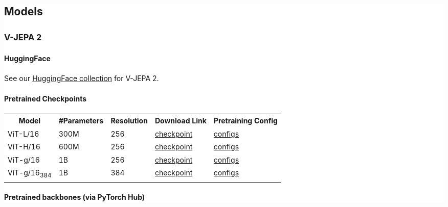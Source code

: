 ## Models

### V-JEPA 2

#### HuggingFace

See our [HuggingFace collection](https://huggingface.co/collections/facebook/v-jepa-2-6841bad8413014e185b497a6) for V-JEPA 2.

#### Pretrained Checkpoints

<table>
  <tr>
    <th colspan="1">Model</th>
    <th colspan="1">#Parameters</th>
    <th colspan="1">Resolution</th>
    <th colspan="1">Download Link</th>
    <th colspan="1">Pretraining Config</th>
  </tr>
  <tr>
    <td>ViT-L/16</td>
    <td>300M</td>
    <td>256</td>
    <td><a href="https://dl.fbaipublicfiles.com/vjepa2/vitl.pt">checkpoint</a></td>
    <td><a href="configs/train/vitl16">configs</a></td>
  </tr>
  <tr>
    <td>ViT-H/16</td>
    <td>600M</td>
    <td>256</td>
    <td><a href="https://dl.fbaipublicfiles.com/vjepa2/vith.pt">checkpoint</a></td>
    <td><a href="configs/train/vith16/">configs</a></td>
  </tr>
  <tr>
    <td>ViT-g/16</td>
    <td>1B</td>
    <td>256</td>
    <td><a href="https://dl.fbaipublicfiles.com/vjepa2/vitg.pt">checkpoint</a></td>
    <td><a href="configs/train/vitg16">configs</a></td>
  </tr>
  <tr>
    <td>ViT-g/16<sub>384</sub></td>
    <td>1B</td>
    <td>384</td>
    <td><a href="https://dl.fbaipublicfiles.com/vjepa2/vitg-384.pt">checkpoint</a></td>
    <td><a href="configs/train/vitg16">configs</a></td>
  </tr>
</table>

#### Pretrained backbones (via PyTorch Hub)
